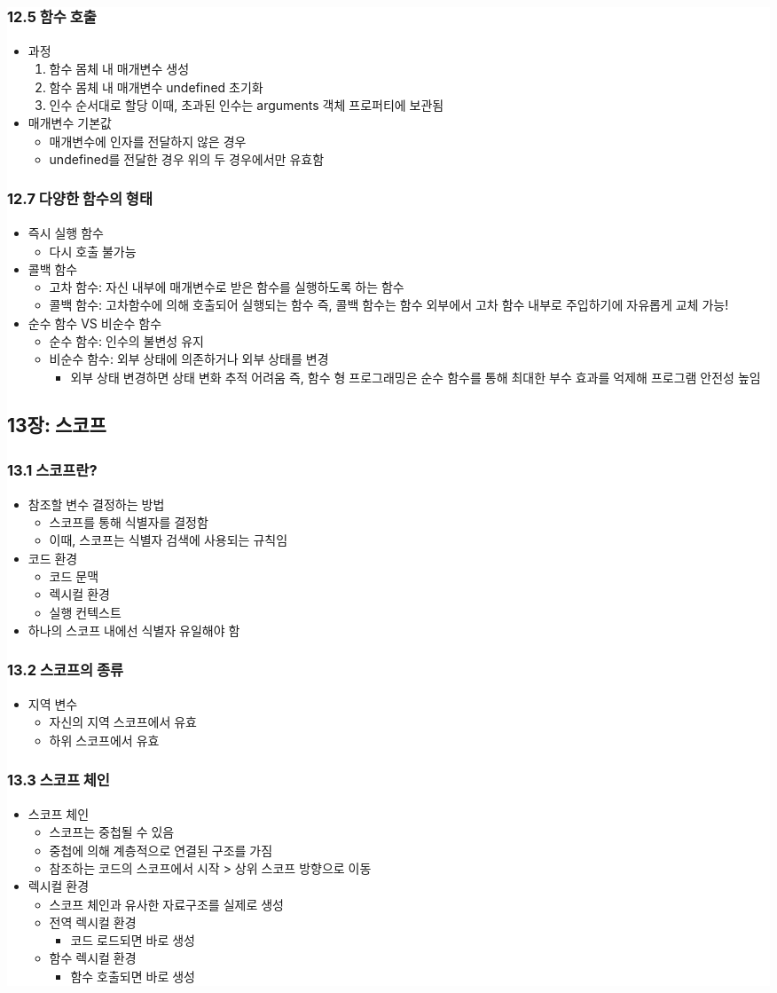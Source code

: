 ### 12.5 함수 호출

- 과정
  1. 함수 몸체 내 매개변수 생성
  2. 함수 몸체 내 매개변수 undefined 초기화
  3. 인수 순서대로 할당
     이때, 초과된 인수는 arguments 객체 프로퍼티에 보관됨
- 매개변수 기본값
  - 매개변수에 인자를 전달하지 않은 경우
  - undefined를 전달한 경우
    위의 두 경우에서만 유효함

### 12.7 다양한 함수의 형태

- 즉시 실행 함수
  - 다시 호출 불가능
- 콜백 함수
  - 고차 함수: 자신 내부에 매개변수로 받은 함수를 실행하도록 하는 함수
  - 콜백 함수: 고차함수에 의해 호출되어 실행되는 함수
    즉, 콜백 함수는 함수 외부에서 고차 함수 내부로 주입하기에 자유롭게 교체 가능!
- 순수 함수 VS 비순수 함수
  - 순수 함수: 인수의 불변성 유지
  - 비순수 함수: 외부 상태에 의존하거나 외부 상태를 변경
    - 외부 상태 변경하면 상태 변화 추적 어려움
      즉, 함수 형 프로그래밍은 순수 함수를 통해 최대한 부수 효과를 억제해 프로그램 안전성 높임

## 13장: 스코프

### 13.1 스코프란?

- 참조할 변수 결정하는 방법
  - 스코프를 통해 식별자를 결정함
  - 이때, 스코프는 식별자 검색에 사용되는 규칙임
- 코드 환경
  - 코드 문맥
  - 렉시컬 환경
  - 실행 컨텍스트
- 하나의 스코프 내에선 식별자 유일해야 함

### 13.2 스코프의 종류

- 지역 변수
  - 자신의 지역 스코프에서 유효
  - 하위 스코프에서 유효

### 13.3 스코프 체인

- 스코프 체인
  - 스코프는 중첩될 수 있음
  - 중첩에 의해 계층적으로 연결된 구조를 가짐
  - 참조하는 코드의 스코프에서 시작 > 상위 스코프 방향으로 이동
- 렉시컬 환경
  - 스코프 체인과 유사한 자료구조를 실제로 생성
  - 전역 렉시컬 환경
    - 코드 로드되면 바로 생성
  - 함수 렉시컬 환경
    - 함수 호출되면 바로 생성
